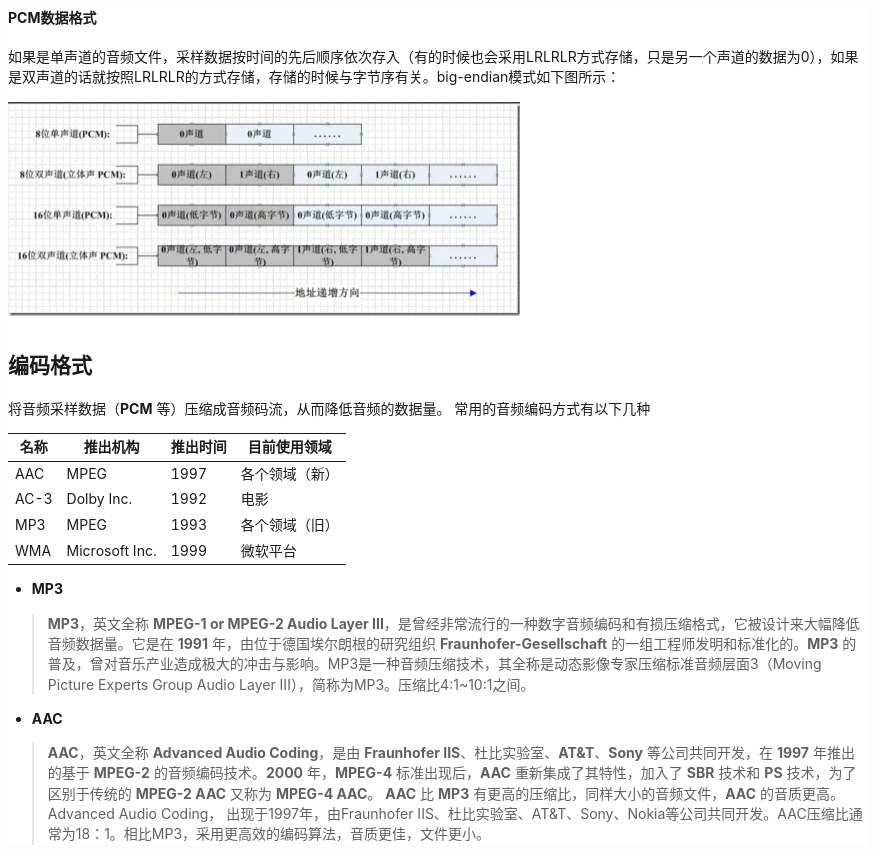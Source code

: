 

#### PCM数据格式

如果是单声道的音频文件，采样数据按时间的先后顺序依次存入（有的时候也会采用LRLRLR方式存储，只是另一个声道的数据为0），如果是双声道的话就按照LRLRLR的方式存储，存储的时候与字节序有关。big-endian模式如下图所示：

<img src="./pic/02.PCM数据格式.png" alt="img" style="zoom: 50%;" />





## 编码格式

将音频采样数据（**PCM** 等）压缩成音频码流，从而降低音频的数据量。 常用的音频编码方式有以下几种

| 名称 | 推出机构       | 推出时间 | 目前使用领域   |
| ---- | -------------- | -------- | -------------- |
| AAC  | MPEG           | 1997     | 各个领域（新） |
| AC-3 | Dolby Inc.     | 1992     | 电影           |
| MP3  | MPEG           | 1993     | 各个领域（旧） |
| WMA  | Microsoft Inc. | 1999     | 微软平台       |

- **MP3**

> **MP3**，英文全称 **MPEG-1 or MPEG-2 Audio Layer III**，是曾经非常流行的一种数字音频编码和有损压缩格式，它被设计来大幅降低音频数据量。它是在 **1991** 年，由位于德国埃尔朗根的研究组织 **Fraunhofer-Gesellschaft** 的一组工程师发明和标准化的。**MP3** 的普及，曾对音乐产业造成极大的冲击与影响。MP3是一种音频压缩技术，其全称是动态影像专家压缩标准音频层面3（Moving Picture Experts Group Audio Layer III），简称为MP3。压缩比4:1~10:1之间。

- **AAC**

> **AAC**，英文全称 **Advanced Audio Coding**，是由 **Fraunhofer IIS**、杜比实验室、**AT&T**、**Sony** 等公司共同开发，在 **1997** 年推出的基于 **MPEG-2** 的音频编码技术。**2000** 年，**MPEG-4** 标准出现后，**AAC** 重新集成了其特性，加入了 **SBR** 技术和 **PS** 技术，为了区别于传统的 **MPEG-2 AAC** 又称为 **MPEG-4 AAC**。 **AAC** 比 **MP3** 有更高的压缩比，同样大小的音频文件，**AAC** 的音质更高。Advanced Audio Coding， 出现于1997年，由Fraunhofer IIS、杜比实验室、AT&T、Sony、Nokia等公司共同开发。AAC压缩比通常为18：1。相比MP3，采用更高效的编码算法，音质更佳，文件更小。
